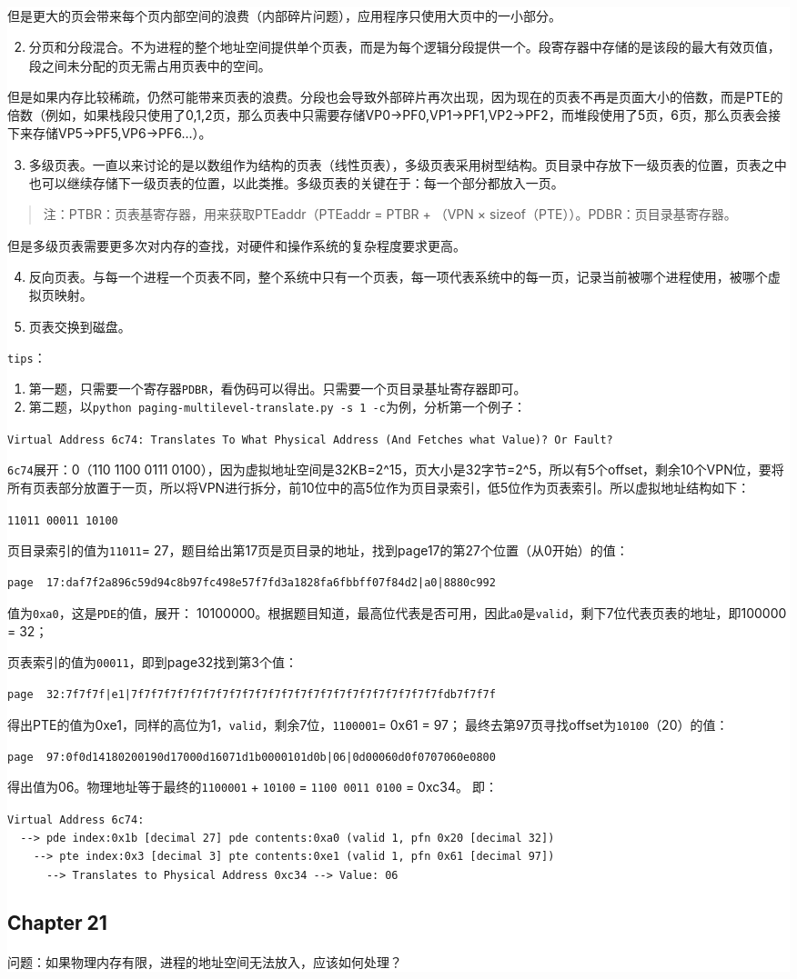 但是更大的页会带来每个页内部空间的浪费（内部碎片问题），应用程序只使用大页中的一小部分。

2. 分页和分段混合。不为进程的整个地址空间提供单个页表，而是为每个逻辑分段提供一个。段寄存器中存储的是该段的最大有效页值，段之间未分配的页无需占用页表中的空间。

但是如果内存比较稀疏，仍然可能带来页表的浪费。分段也会导致外部碎片再次出现，因为现在的页表不再是页面大小的倍数，而是PTE的倍数（例如，如果栈段只使用了0,1,2页，那么页表中只需要存储VP0->PF0,VP1->PF1,VP2->PF2，而堆段使用了5页，6页，那么页表会接下来存储VP5->PF5,VP6->PF6...）。

3. 多级页表。一直以来讨论的是以数组作为结构的页表（线性页表），多级页表采用树型结构。页目录中存放下一级页表的位置，页表之中也可以继续存储下一级页表的位置，以此类推。多级页表的关键在于：每一个部分都放入一页。
> 注：PTBR：页表基寄存器，用来获取PTEaddr（PTEaddr = PTBR + （VPN × sizeof（PTE））。PDBR：页目录基寄存器。

但是多级页表需要更多次对内存的查找，对硬件和操作系统的复杂程度要求更高。

4. 反向页表。与每一个进程一个页表不同，整个系统中只有一个页表，每一项代表系统中的每一页，记录当前被哪个进程使用，被哪个虚拟页映射。

5. 页表交换到磁盘。

`tips`：
1. 第一题，只需要一个寄存器`PDBR`，看伪码可以得出。只需要一个页目录基址寄存器即可。
2. 第二题，以`python paging-multilevel-translate.py -s 1 -c`为例，分析第一个例子：
```
Virtual Address 6c74: Translates To What Physical Address (And Fetches what Value)? Or Fault?
```
`6c74`展开：0（110 1100 0111 0100），因为虚拟地址空间是32KB=2^15，页大小是32字节=2^5，所以有5个offset，剩余10个VPN位，要将所有页表部分放置于一页，所以将VPN进行拆分，前10位中的高5位作为页目录索引，低5位作为页表索引。所以虚拟地址结构如下：
```
11011 00011 10100
```
页目录索引的值为`11011`= 27，题目给出第17页是页目录的地址，找到page17的第27个位置（从0开始）的值：
```
page  17:daf7f2a896c59d94c8b97fc498e57f7fd3a1828fa6fbbff07f84d2|a0|8880c992

```
值为`0xa0`，这是`PDE`的值，展开： 10100000。根据题目知道，最高位代表是否可用，因此`a0`是`valid`，剩下7位代表页表的地址，即100000 = 32；

页表索引的值为`00011`，即到page32找到第3个值：
```
page  32:7f7f7f|e1|7f7f7f7f7f7f7f7f7f7f7f7f7f7f7f7f7f7f7f7f7f7f7f7fdb7f7f7f

```
得出PTE的值为0xe1，同样的高位为1，`valid`，剩余7位，`1100001`= 0x61 = 97；
最终去第97页寻找offset为`10100`（20）的值：
```
page  97:0f0d14180200190d17000d16071d1b0000101d0b|06|0d00060d0f0707060e0800
```
得出值为06。物理地址等于最终的`1100001` + `10100` = `1100 0011 0100` = 0xc34。
即：
```
Virtual Address 6c74:
  --> pde index:0x1b [decimal 27] pde contents:0xa0 (valid 1, pfn 0x20 [decimal 32])
    --> pte index:0x3 [decimal 3] pte contents:0xe1 (valid 1, pfn 0x61 [decimal 97])
      --> Translates to Physical Address 0xc34 --> Value: 06
```

## Chapter 21
问题：如果物理内存有限，进程的地址空间无法放入，应该如何处理？
